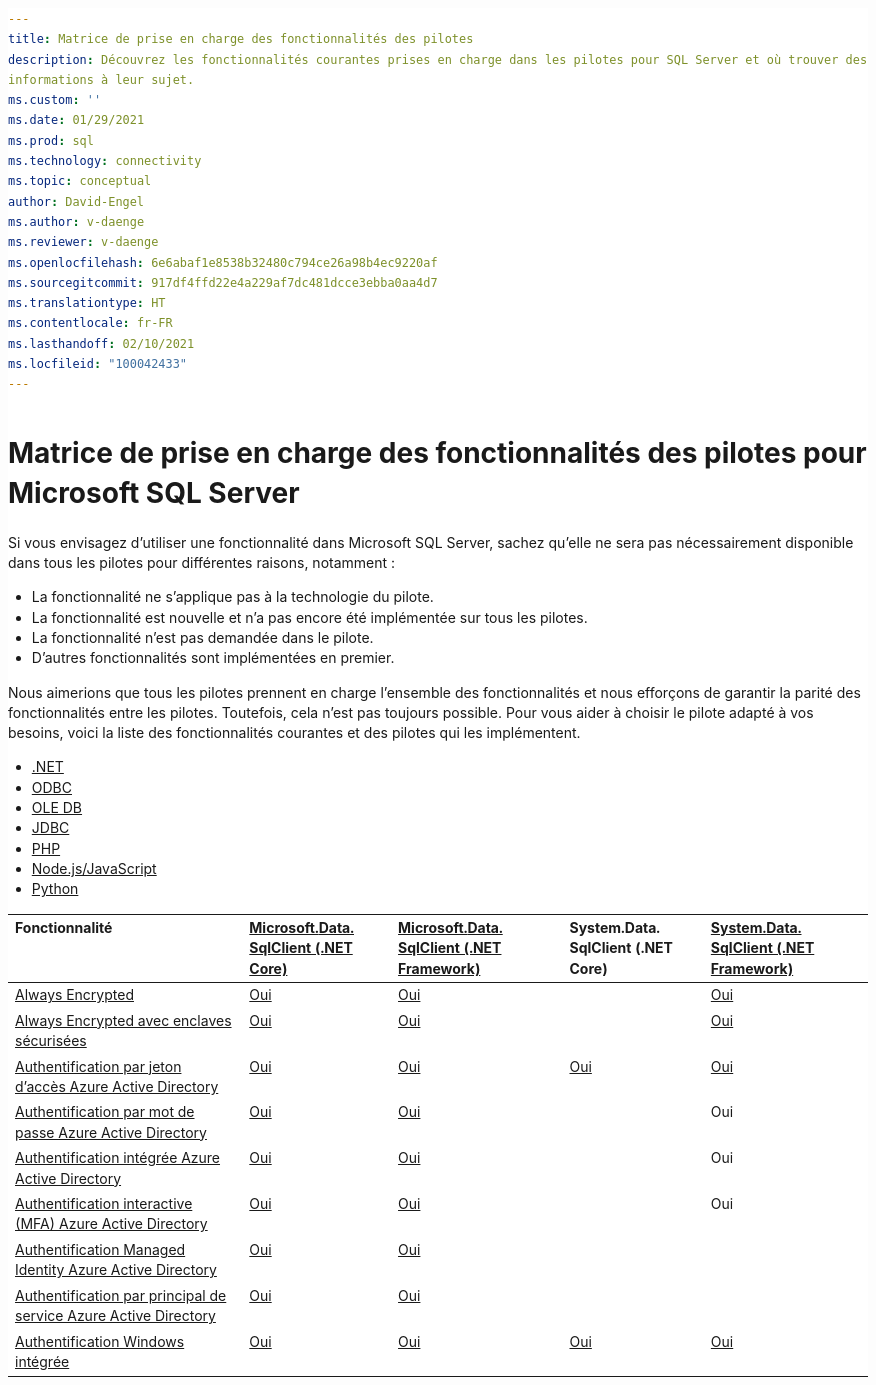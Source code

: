 ```yaml
---
title: Matrice de prise en charge des fonctionnalités des pilotes
description: Découvrez les fonctionnalités courantes prises en charge dans les pilotes pour SQL Server et où trouver des informations à leur sujet.
ms.custom: ''
ms.date: 01/29/2021
ms.prod: sql
ms.technology: connectivity
ms.topic: conceptual
author: David-Engel
ms.author: v-daenge
ms.reviewer: v-daenge
ms.openlocfilehash: 6e6abaf1e8538b32480c794ce26a98b4ec9220af
ms.sourcegitcommit: 917df4ffd22e4a229af7dc481dcce3ebba0aa4d7
ms.translationtype: HT
ms.contentlocale: fr-FR
ms.lasthandoff: 02/10/2021
ms.locfileid: "100042433"
---
```

# <a name="driver-feature-support-matrix-for-microsoft-sql-server"></a>Matrice de prise en charge des fonctionnalités des pilotes pour Microsoft SQL Server

Si vous envisagez d’utiliser une fonctionnalité dans Microsoft SQL Server, sachez qu’elle ne sera pas nécessairement disponible dans tous les pilotes pour différentes raisons, notamment :

- La fonctionnalité ne s’applique pas à la technologie du pilote.
- La fonctionnalité est nouvelle et n’a pas encore été implémentée sur tous les pilotes.
- La fonctionnalité n’est pas demandée dans le pilote.
- D’autres fonctionnalités sont implémentées en premier.

Nous aimerions que tous les pilotes prennent en charge l’ensemble des fonctionnalités et nous efforçons de garantir la parité des fonctionnalités entre les pilotes. Toutefois, cela n’est pas toujours possible. Pour vous aider à choisir le pilote adapté à vos besoins, voici la liste des fonctionnalités courantes et des pilotes qui les implémentent.

- [.NET](#table1)
- [ODBC](#table2)
- [OLE DB](#table2)
- [JDBC](#table2)
- [PHP](#table3)
- [Node.js/JavaScript](#table3)
- [Python](#table3)

| <a id="table1"></a>Fonctionnalité | [Microsoft.<wbr>Data.<wbr>SqlClient (.NET Core)](ado-net/microsoft-ado-net-sql-server.md) | [Microsoft.<wbr>Data.<wbr>SqlClient (.NET Framework)](ado-net/microsoft-ado-net-sql-server.md) | System.<wbr>Data.<wbr>SqlClient (.NET Core) | [System.<wbr>Data.<wbr>SqlClient (.NET Framework)](/dotnet/framework/data/adonet/sql/) |
| :-- | :-- | :-- | :-- | :-- |
| [Always Encrypted](../relational-databases/security/encryption/always-encrypted-database-engine.md) | [Oui](ado-net/sql/sqlclient-support-always-encrypted.md) | [Oui](ado-net/sql/sqlclient-support-always-encrypted.md) | | [Oui](ado-net/sql/sqlclient-support-always-encrypted.md) |
| [Always Encrypted avec enclaves sécurisées](../relational-databases/security/encryption/always-encrypted-enclaves.md) | [Oui](ado-net/sql/sqlclient-support-always-encrypted.md#enabling-always-encrypted-with-secure-enclaves) | [Oui](ado-net/sql/sqlclient-support-always-encrypted.md#enabling-always-encrypted-with-secure-enclaves) | | [Oui](ado-net/sql/sqlclient-support-always-encrypted.md#enabling-always-encrypted-with-secure-enclaves) |
| [Authentification par jeton d’accès Azure Active Directory](/azure/active-directory/develop/access-tokens) | [Oui](/dotnet/api/system.data.sqlclient.sqlconnection.accesstoken) | [Oui](/dotnet/api/microsoft.data.sqlclient.sqlconnection.accesstoken) | [Oui](/dotnet/api/microsoft.data.sqlclient.sqlconnection.accesstoken) | [Oui](/dotnet/api/microsoft.data.sqlclient.sqlconnection.accesstoken) |
| [Authentification par mot de passe Azure Active Directory](/azure/sql-database/sql-database-aad-authentication) | [Oui](ado-net/sql/azure-active-directory-authentication.md) | [Oui](ado-net/sql/azure-active-directory-authentication.md) | | Oui |
| [Authentification intégrée Azure Active Directory](/azure/sql-database/sql-database-aad-authentication) | [Oui](ado-net/sql/azure-active-directory-authentication.md) | [Oui](ado-net/sql/azure-active-directory-authentication.md) | | Oui |
| [Authentification interactive (MFA) Azure Active Directory](/azure/sql-database/sql-database-aad-authentication) | [Oui](ado-net/sql/azure-active-directory-authentication.md) | [Oui](ado-net/sql/azure-active-directory-authentication.md) | | Oui |
| [Authentification Managed Identity Azure Active Directory](/azure/active-directory/managed-identities-azure-resources/overview) | [Oui](ado-net/sql/azure-active-directory-authentication.md) | [Oui](ado-net/sql/azure-active-directory-authentication.md) | | |
| [Authentification par principal de service Azure Active Directory](/azure/active-directory/develop/app-objects-and-service-principals) | [Oui](ado-net/sql/azure-active-directory-authentication.md) | [Oui](ado-net/sql/azure-active-directory-authentication.md) | | |
| [Authentification Windows intégrée](/windows-server/security/windows-authentication/windows-authentication-overview) | [Oui](ado-net/sql/authentication-sql-server.md) | [Oui](ado-net/sql/authentication-sql-server.md) | [Oui](/dotnet/framework/data/adonet/sql/authentication-in-sql-server) | [Oui](/dotnet/framework/data/adonet/sql/authentication-in-sql-server) |